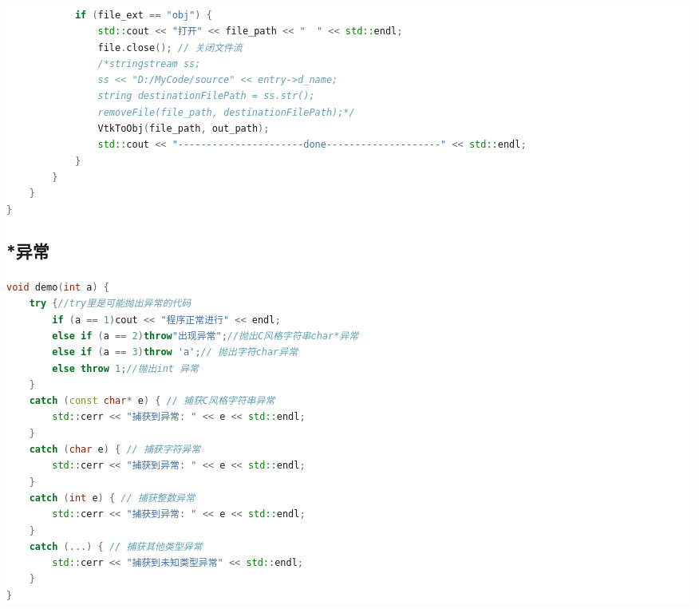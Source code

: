 ```c++
			if (file_ext == "obj") {
				std::cout << "打开" << file_path << "  " << std::endl;
				file.close(); // 关闭文件流
				/*stringstream ss;
				ss << "D:/MyCode/source" << entry->d_name;
				string destinationFilePath = ss.str();
				removeFile(file_path, destinationFilePath);*/
				VtkToObj(file_path, out_path);
				std::cout << "----------------------done--------------------" << std::endl;
			}
		}
	}
}
```

## *异常
```c++
void demo(int a) {
	try {//try里是可能抛出异常的代码
		if (a == 1)cout << "程序正常进行" << endl;
		else if (a == 2)throw"出现异常";//抛出C风格字符串char*异常
		else if (a == 3)throw 'a';// 抛出字符char异常
		else throw 1;//抛出int 异常
	}
	catch (const char* e) { // 捕获C风格字符串异常
		std::cerr << "捕获到异常: " << e << std::endl;
	}
	catch (char e) { // 捕获字符异常
		std::cerr << "捕获到异常: " << e << std::endl;
	}
	catch (int e) { // 捕获整数异常
		std::cerr << "捕获到异常: " << e << std::endl;
	}
	catch (...) { // 捕获其他类型异常
		std::cerr << "捕获到未知类型异常" << std::endl;
	}
}
```

